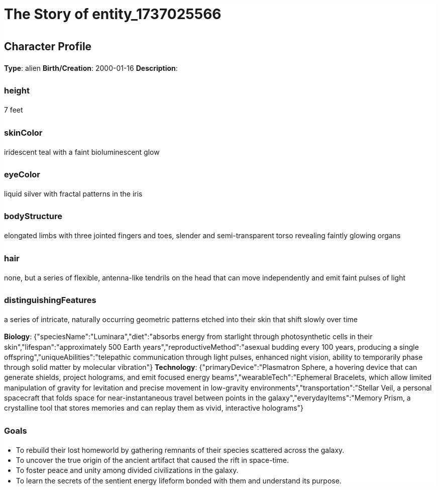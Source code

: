 # The Story of entity_1737025566

## Character Profile
**Type**: alien
**Birth/Creation**: 2000-01-16
**Description**:
### height

7 feet


### skinColor

iridescent teal with a faint bioluminescent glow


### eyeColor

liquid silver with fractal patterns in the iris


### bodyStructure

elongated limbs with three jointed fingers and toes, slender and semi-transparent torso revealing faintly glowing organs


### hair

none, but a series of flexible, antenna-like tendrils on the head that can move independently and emit faint pulses of light


### distinguishingFeatures

a series of intricate, naturally occurring geometric patterns etched into their skin that shift slowly over time

**Biology**: {"speciesName":"Luminara","diet":"absorbs energy from starlight through photosynthetic cells in their skin","lifespan":"approximately 500 Earth years","reproductiveMethod":"asexual budding every 100 years, producing a single offspring","uniqueAbilities":"telepathic communication through light pulses, enhanced night vision, ability to temporarily phase through solid matter by molecular vibration"}
**Technology**: {"primaryDevice":"Plasmatron Sphere, a hovering device that can generate shields, project holograms, and emit focused energy beams","wearableTech":"Ephemeral Bracelets, which allow limited manipulation of gravity for levitation and precise movement in low-gravity environments","transportation":"Stellar Veil, a personal spacecraft that folds space for near-instantaneous travel between points in the galaxy","everydayItems":"Memory Prism, a crystalline tool that stores memories and can replay them as vivid, interactive holograms"}

### Goals
- To rebuild their lost homeworld by gathering remnants of their species scattered across the galaxy.
- To uncover the true origin of the ancient artifact that caused the rift in space-time.
- To foster peace and unity among divided civilizations in the galaxy.
- To learn the secrets of the sentient energy lifeform bonded with them and understand its purpose.

